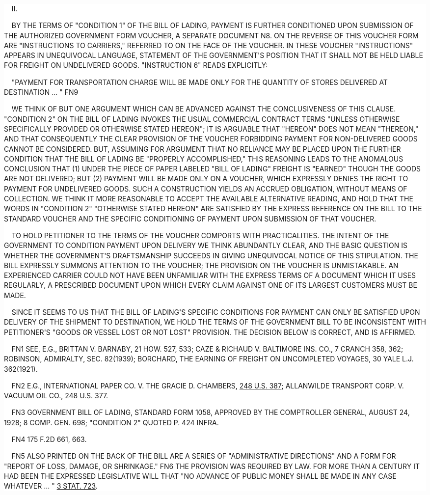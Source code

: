     II.

    BY THE TERMS OF "CONDITION 1" OF THE BILL OF LADING, PAYMENT IS FURTHER CONDITIONED UPON SUBMISSION OF THE AUTHORIZED GOVERNMENT FORM VOUCHER, A SEPARATE DOCUMENT N8.  ON THE REVERSE OF THIS VOUCHER FORM ARE "INSTRUCTIONS TO CARRIERS," REFERRED TO ON THE FACE OF THE VOUCHER.  IN THESE VOUCHER "INSTRUCTIONS" APPEARS IN UNEQUIVOCAL LANGUAGE, STATEMENT OF THE GOVERNMENT'S POSITION THAT IT SHALL NOT BE HELD LIABLE FOR FREIGHT ON UNDELIVERED GOODS.  "INSTRUCTION 6" READS EXPLICITLY:

    "PAYMENT FOR TRANSPORTATION CHARGE WILL BE MADE ONLY FOR THE QUANTITY OF STORES DELIVERED AT DESTINATION ...  "  FN9

    WE THINK OF BUT ONE ARGUMENT WHICH CAN BE ADVANCED AGAINST THE CONCLUSIVENESS OF THIS CLAUSE.  "CONDITION 2" ON THE BILL OF LADING INVOKES THE USUAL COMMERCIAL CONTRACT TERMS "UNLESS OTHERWISE SPECIFICALLY PROVIDED OR OTHERWISE STATED HEREON"; IT IS ARGUABLE THAT "HEREON" DOES NOT MEAN "THEREON," AND THAT CONSEQUENTLY THE CLEAR PROVISION OF THE VOUCHER FORBIDDING PAYMENT FOR NON-DELIVERED GOODS CANNOT BE CONSIDERED.  BUT, ASSUMING FOR ARGUMENT THAT NO RELIANCE MAY BE PLACED UPON THE FURTHER CONDITION THAT THE BILL OF LADING BE "PROPERLY ACCOMPLISHED," THIS REASONING LEADS TO THE ANOMALOUS CONCLUSION THAT (1) UNDER THE PIECE OF PAPER LABELED "BILL OF LADING" FREIGHT IS "EARNED" THOUGH THE GOODS ARE NOT DELIVERED; BUT (2) PAYMENT WILL BE MADE ONLY ON A VOUCHER, WHICH EXPRESSLY DENIES THE RIGHT TO PAYMENT FOR UNDELIVERED GOODS.  SUCH A CONSTRUCTION YIELDS AN ACCRUED OBLIGATION, WITHOUT MEANS OF COLLECTION.  WE THINK IT MORE REASONABLE TO ACCEPT THE AVAILABLE ALTERNATIVE READING, AND HOLD THAT THE WORDS IN "CONDITION 2" "OTHERWISE STATED HEREON" ARE SATISFIED BY THE EXPRESS REFERENCE ON THE BILL TO THE STANDARD VOUCHER AND THE SPECIFIC CONDITIONING OF PAYMENT UPON SUBMISSION OF THAT VOUCHER.

    TO HOLD PETITIONER TO THE TERMS OF THE VOUCHER COMPORTS WITH PRACTICALITIES.  THE INTENT OF THE GOVERNMENT TO CONDITION PAYMENT UPON DELIVERY WE THINK ABUNDANTLY CLEAR, AND THE BASIC QUESTION IS WHETHER THE GOVERNMENT'S DRAFTSMANSHIP SUCCEEDS IN GIVING UNEQUIVOCAL NOTICE OF THIS STIPULATION.  THE BILL EXPRESSLY SUMMONS ATTENTION TO THE VOUCHER; THE PROVISION ON THE VOUCHER IS UNMISTAKABLE.  AN EXPERIENCED CARRIER COULD NOT HAVE BEEN UNFAMILIAR WITH THE EXPRESS TERMS OF A DOCUMENT WHICH IT USES REGULARLY, A PRESCRIBED DOCUMENT UPON WHICH EVERY CLAIM AGAINST ONE OF ITS LARGEST CUSTOMERS MUST BE MADE.

    SINCE IT SEEMS TO US THAT THE BILL OF LADING'S SPECIFIC CONDITIONS FOR PAYMENT CAN ONLY BE SATISFIED UPON DELIVERY OF THE SHIPMENT TO DESTINATION, WE HOLD THE TERMS OF THE GOVERNMENT BILL TO BE INCONSISTENT WITH PETITIONER'S "GOODS OR VESSEL LOST OR NOT LOST" PROVISION.  THE DECISION BELOW IS CORRECT, AND IS AFFIRMED.

    FN1  SEE, E.G., BRITTAN V. BARNABY, 21 HOW.  527, 533; CAZE & RICHAUD V. BALTIMORE INS. CO., 7 CRANCH 358, 362; ROBINSON, ADMIRALTY, SEC. 82(1939); BORCHARD, THE EARNING OF FREIGHT ON UNCOMPLETED VOYAGES, 30 YALE L.J. 362(1921).

    FN2  E.G., INTERNATIONAL PAPER CO. V. THE GRACIE D. CHAMBERS, [248 U.S. 387][/us/courts/scotus/usReporter/248/387]; ALLANWILDE TRANSPORT CORP. V. VACUUM OIL CO., [248 U.S. 377][/us/courts/scotus/usReporter/248/377].

    FN3  GOVERNMENT BILL OF LADING, STANDARD FORM 1058, APPROVED BY THE COMPTROLLER GENERAL, AUGUST 24, 1928; 8 COMP. GEN. 698; "CONDITION 2" QUOTED P. 424 INFRA.

    FN4  175 F.2D 661, 663.

    FN5  ALSO PRINTED ON THE BACK OF THE BILL ARE A SERIES OF "ADMINISTRATIVE DIRECTIONS" AND A FORM FOR "REPORT OF LOSS, DAMAGE, OR SHRINKAGE."    FN6  THE PROVISION WAS REQUIRED BY LAW.  FOR MORE THAN A CENTURY IT HAD BEEN THE EXPRESSED LEGISLATIVE WILL THAT "NO ADVANCE OF PUBLIC MONEY SHALL BE MADE IN ANY CASE WHATEVER  ...  "  [3 STAT. 723][/us/stat/3/723].


[/us/courts/scotus/usReporter/338/421]: https://publicdocs.github.io/go/links?ns=uslm-x&ref=%2Fus%2Fcourts%2Fscotus%2FusReporter%2F338%2F421
[/us/usc/t28/s1346]: https://publicdocs.github.io/go/links?ns=uslm&ref=%2Fus%2Fusc%2Ft28%2Fs1346
[/us/courts/scotus/usReporter/338/813]: https://publicdocs.github.io/go/links?ns=uslm-x&ref=%2Fus%2Fcourts%2Fscotus%2FusReporter%2F338%2F813
[/us/courts/scotus/usReporter/338/813]: https://publicdocs.github.io/go/links?ns=uslm-x&ref=%2Fus%2Fcourts%2Fscotus%2FusReporter%2F338%2F813
[/us/courts/scotus/usReporter/248/387]: https://publicdocs.github.io/go/links?ns=uslm-x&ref=%2Fus%2Fcourts%2Fscotus%2FusReporter%2F248%2F387
[/us/courts/scotus/usReporter/248/377]: https://publicdocs.github.io/go/links?ns=uslm-x&ref=%2Fus%2Fcourts%2Fscotus%2FusReporter%2F248%2F377
[/us/stat/3/723]: https://publicdocs.github.io/go/links?ns=uslm&ref=%2Fus%2Fstat%2F3%2F723